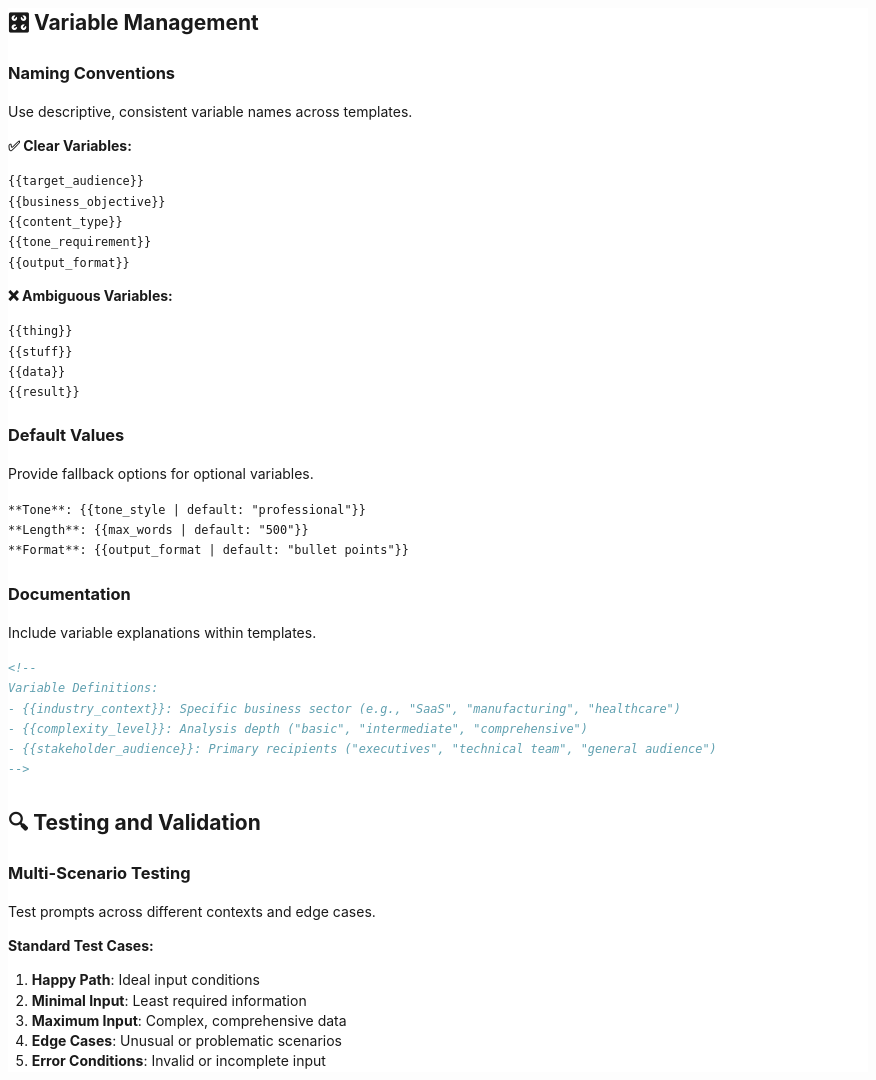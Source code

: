 ## 🎛️ Variable Management

### Naming Conventions
Use descriptive, consistent variable names across templates.

**✅ Clear Variables:**
```markdown
{{target_audience}}
{{business_objective}}  
{{content_type}}
{{tone_requirement}}
{{output_format}}
```

**❌ Ambiguous Variables:**
```markdown
{{thing}}
{{stuff}}
{{data}}
{{result}}
```

### Default Values
Provide fallback options for optional variables.

```markdown
**Tone**: {{tone_style | default: "professional"}}
**Length**: {{max_words | default: "500"}}
**Format**: {{output_format | default: "bullet points"}}
```

### Documentation
Include variable explanations within templates.

```markdown
<!-- 
Variable Definitions:
- {{industry_context}}: Specific business sector (e.g., "SaaS", "manufacturing", "healthcare")
- {{complexity_level}}: Analysis depth ("basic", "intermediate", "comprehensive")  
- {{stakeholder_audience}}: Primary recipients ("executives", "technical team", "general audience")
-->
```

## 🔍 Testing and Validation

### Multi-Scenario Testing
Test prompts across different contexts and edge cases.

**Standard Test Cases:**
1. **Happy Path**: Ideal input conditions
2. **Minimal Input**: Least required information
3. **Maximum Input**: Complex, comprehensive data
4. **Edge Cases**: Unusual or problematic scenarios
5. **Error Conditions**: Invalid or incomplete input
